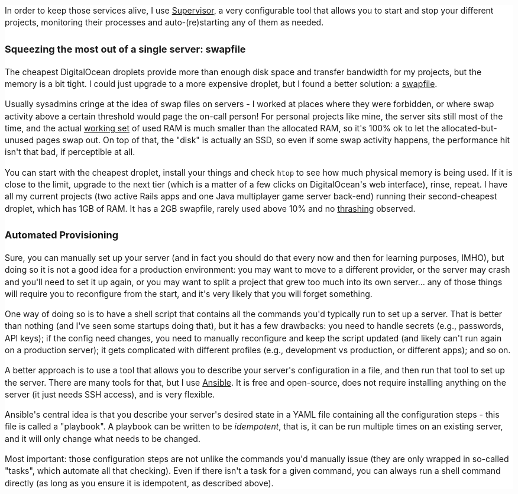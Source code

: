 In order to keep those services alive, I use [Supervisor](http://supervisord.org/), a very configurable tool that allows you to start and stop your different projects, monitoring their processes and auto-(re)starting any of them as needed.

### Squeezing the most out of a single server: swapfile

The cheapest DigitalOcean droplets provide more than enough disk space and transfer bandwidth for my projects, but the memory is a bit tight. I could just upgrade to a more expensive droplet, but I found a better solution: a [swapfile](https://www.digitalocean.com/community/tutorials/how-to-add-swap-space-on-ubuntu-20-04).

Usually sysadmins cringe at the idea of swap files on servers - I worked at places where they were forbidden, or where swap activity above a certain threshold would page the on-call person! For personal projects like mine, the server sits still most of the time, and the actual [working set](https://en.wikipedia.org/wiki/Working_set) of used RAM is much smaller than the allocated RAM, so it's 100% ok to let the allocated-but-unused pages swap out. On top of that, the "disk" is actually an SSD, so even if some swap activity happens, the performance hit isn't that bad, if perceptible at all.

You can start with the cheapest droplet, install your things and check `htop` to see how much physical memory is being used. If it is close to the limit, upgrade to the next tier (which is a matter of a few clicks on DigitalOcean's web interface), rinse, repeat. I have all my current projects (two active Rails apps and one Java multiplayer game server back-end) running their second-cheapest droplet, which has 1GB of RAM. It has a 2GB swapfile, rarely used above 10% and no [thrashing](https://en.wikipedia.org/wiki/Thrashing_(computer_science)) observed.

### Automated Provisioning

Sure, you can manually set up your server (and in fact you should do that every now and then for learning purposes, IMHO), but doing so it is not a good idea for a production environment: you may want to move to a different provider, or the server may crash and you'll need to set it up again, or you may want to split a project that grew too much into its own server... any of those things will require you to reconfigure from the start, and it's very likely that you will forget something.

One way of doing so is to have a shell script that contains all the commands you'd typically run to set up a server. That is better than nothing (and I've seen some startups doing that), but it has a few drawbacks: you need to handle secrets (e.g., passwords, API keys); if the config need changes, you need to manually reconfigure and keep the script updated (and likely can't run again on a production server); it gets complicated with different profiles (e.g., development vs production, or different apps); and so on.

A better approach is to use a tool that allows you to describe your server's configuration in a file, and then run that tool to set up the server. There are many tools for that, but I use [Ansible](https://www.ansible.com/). It is free and open-source, does not require installing anything on the server (it just needs SSH access), and is very flexible.

Ansible's central idea is that you describe your server's desired state in a YAML file containing all the configuration steps - this file is called a "playbook". A playbook can be written to be _idempotent_, that is, it can be run multiple times on an existing server, and it will only change what needs to be changed.

Most important: those configuration steps are not unlike the commands you'd manually issue (they are only wrapped in so-called "tasks", which automate all that checking). Even if there isn't a task for a given command, you can always run a shell command directly (as long as you ensure it is idempotent, as described above).
